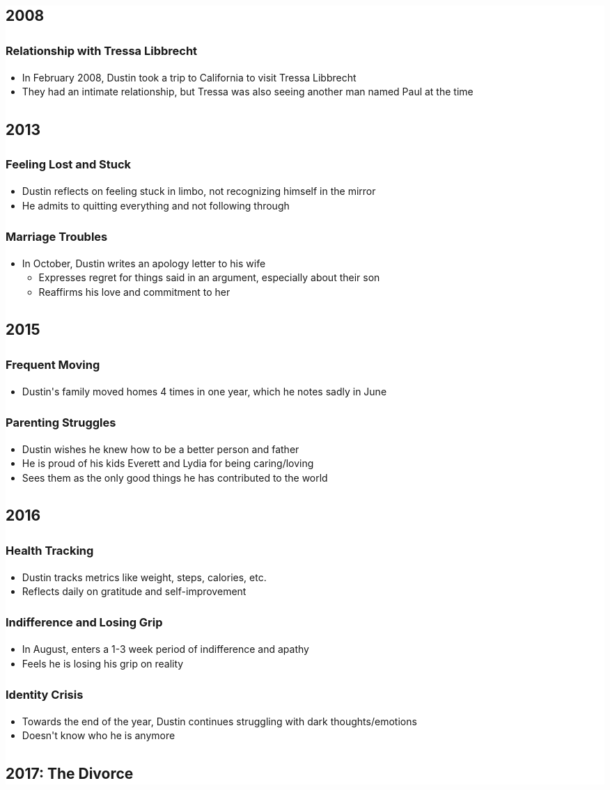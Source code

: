 ## 2008

### Relationship with Tressa Libbrecht

- In February 2008, Dustin took a trip to California to visit Tressa Libbrecht
- They had an intimate relationship, but Tressa was also seeing another man named Paul at the time

## 2013

### Feeling Lost and Stuck

- Dustin reflects on feeling stuck in limbo, not recognizing himself in the mirror
- He admits to quitting everything and not following through

### Marriage Troubles

- In October, Dustin writes an apology letter to his wife
  - Expresses regret for things said in an argument, especially about their son
  - Reaffirms his love and commitment to her

## 2015

### Frequent Moving

- Dustin's family moved homes 4 times in one year, which he notes sadly in June

### Parenting Struggles

- Dustin wishes he knew how to be a better person and father
- He is proud of his kids Everett and Lydia for being caring/loving
- Sees them as the only good things he has contributed to the world

## 2016

### Health Tracking

- Dustin tracks metrics like weight, steps, calories, etc.
- Reflects daily on gratitude and self-improvement

### Indifference and Losing Grip

- In August, enters a 1-3 week period of indifference and apathy
- Feels he is losing his grip on reality

### Identity Crisis

- Towards the end of the year, Dustin continues struggling with dark thoughts/emotions
- Doesn't know who he is anymore

## 2017: The Divorce
